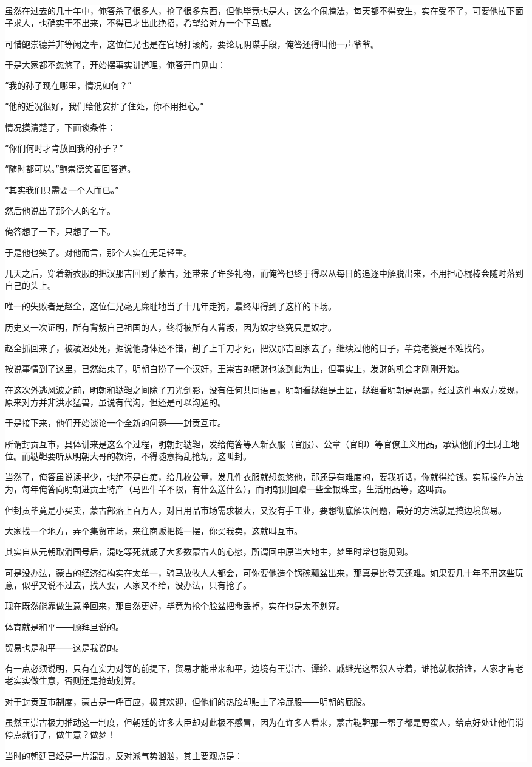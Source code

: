 虽然在过去的几十年中，俺答杀了很多人，抢了很多东西，但他毕竟也是人，这么个闹腾法，每天都不得安生，实在受不了，可要他拉下面子求人，也确实干不出来，不得已才出此绝招，希望给对方一个下马威。

可惜鲍崇德并非等闲之辈，这位仁兄也是在官场打滚的，要论玩阴谋手段，俺答还得叫他一声爷爷。

于是大家都不忽悠了，开始摆事实讲道理，俺答开门见山：

“我的孙子现在哪里，情况如何？”

“他的近况很好，我们给他安排了住处，你不用担心。”

情况摸清楚了，下面谈条件：

“你们何时才肯放回我的孙子？”

“随时都可以。”鲍崇德笑着回答道。

“其实我们只需要一个人而已。”

然后他说出了那个人的名字。

俺答想了一下，只想了一下。

于是他也笑了。对他而言，那个人实在无足轻重。

几天之后，穿着新衣服的把汉那吉回到了蒙古，还带来了许多礼物，而俺答也终于得以从每日的追逐中解脱出来，不用担心棍棒会随时落到自己的头上。

唯一的失败者是赵全，这位仁兄毫无廉耻地当了十几年走狗，最终却得到了这样的下场。

历史又一次证明，所有背叛自己祖国的人，终将被所有人背叛，因为奴才终究只是奴才。

赵全抓回来了，被凌迟处死，据说他身体还不错，割了上千刀才死，把汉那吉回家去了，继续过他的日子，毕竟老婆是不难找的。

按说事情到了这里，已然结束了，明朝白捞了一个汉奸，王崇古的横财也该到此为止，但事实上，发财的机会才刚刚开始。

在这次外逃风波之前，明朝和鞑靼之间除了刀光剑影，没有任何共同语言，明朝看鞑靼是土匪，鞑靼看明朝是恶霸，经过这件事双方发现，原来对方并非洪水猛兽，虽说有代沟，但还是可以沟通的。

于是接下来，他们开始谈论一个全新的问题——封贡互市。

所谓封贡互市，具体讲来是这么个过程，明朝封鞑靼，发给俺答等人新衣服（官服）、公章（官印）等官僚主义用品，承认他们的土财主地位。而鞑靼要听从明朝大哥的教诲，不得随意捣乱抢劫，这叫封。

当然了，俺答虽说读书少，也绝不是白痴，给几枚公章，发几件衣服就想忽悠他，那还是有难度的，要我听话，你就得给钱。实际操作方法为，每年俺答向明朝进贡土特产（马匹牛羊不限，有什么送什么），而明朝则回赠一些金银珠宝，生活用品等，这叫贡。

但封贡毕竟是小买卖，蒙古部落上百万人，对日用品市场需求极大，又没有手工业，要想彻底解决问题，最好的方法就是搞边境贸易。

大家找一个地方，弄个集贸市场，来往商贩把摊一摆，你买我卖，这就叫互市。

其实自从元朝取消国号后，混吃等死就成了大多数蒙古人的心愿，所谓回中原当大地主，梦里时常也能见到。

可是没办法，蒙古的经济结构实在太单一，骑马放牧人人都会，可你要他造个锅碗瓢盆出来，那真是比登天还难。如果要几十年不用这些玩意，似乎又说不过去，找人要，人家又不给，没办法，只有抢了。

现在既然能靠做生意挣回来，那自然更好，毕竟为抢个脸盆把命丢掉，实在也是太不划算。

体育就是和平——顾拜旦说的。

贸易也是和平——这是我说的。

有一点必须说明，只有在实力对等的前提下，贸易才能带来和平，边境有王崇古、谭纶、戚继光这帮狠人守着，谁抢就收拾谁，人家才肯老老实实做生意，否则还是抢劫划算。

对于封贡互市制度，蒙古是一呼百应，极其欢迎，但他们的热脸却贴上了冷屁股——明朝的屁股。

虽然王崇古极力推动这一制度，但朝廷的许多大臣却对此极不感冒，因为在许多人看来，蒙古鞑靼那一帮子都是野蛮人，给点好处让他们消停点就行了，做生意？做梦！

当时的朝廷已经是一片混乱，反对派气势汹汹，其主要观点是：
